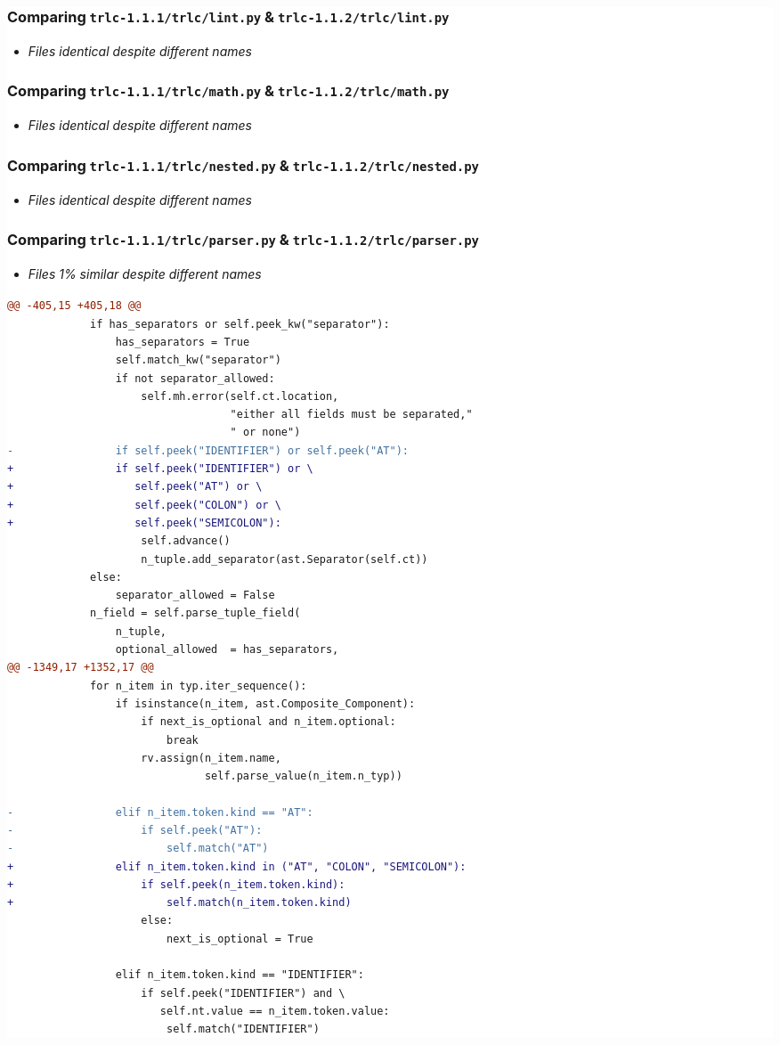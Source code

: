 ### Comparing `trlc-1.1.1/trlc/lint.py` & `trlc-1.1.2/trlc/lint.py`

 * *Files identical despite different names*

### Comparing `trlc-1.1.1/trlc/math.py` & `trlc-1.1.2/trlc/math.py`

 * *Files identical despite different names*

### Comparing `trlc-1.1.1/trlc/nested.py` & `trlc-1.1.2/trlc/nested.py`

 * *Files identical despite different names*

### Comparing `trlc-1.1.1/trlc/parser.py` & `trlc-1.1.2/trlc/parser.py`

 * *Files 1% similar despite different names*

```diff
@@ -405,15 +405,18 @@
             if has_separators or self.peek_kw("separator"):
                 has_separators = True
                 self.match_kw("separator")
                 if not separator_allowed:
                     self.mh.error(self.ct.location,
                                   "either all fields must be separated,"
                                   " or none")
-                if self.peek("IDENTIFIER") or self.peek("AT"):
+                if self.peek("IDENTIFIER") or \
+                   self.peek("AT") or \
+                   self.peek("COLON") or \
+                   self.peek("SEMICOLON"):
                     self.advance()
                     n_tuple.add_separator(ast.Separator(self.ct))
             else:
                 separator_allowed = False
             n_field = self.parse_tuple_field(
                 n_tuple,
                 optional_allowed  = has_separators,
@@ -1349,17 +1352,17 @@
             for n_item in typ.iter_sequence():
                 if isinstance(n_item, ast.Composite_Component):
                     if next_is_optional and n_item.optional:
                         break
                     rv.assign(n_item.name,
                               self.parse_value(n_item.n_typ))
 
-                elif n_item.token.kind == "AT":
-                    if self.peek("AT"):
-                        self.match("AT")
+                elif n_item.token.kind in ("AT", "COLON", "SEMICOLON"):
+                    if self.peek(n_item.token.kind):
+                        self.match(n_item.token.kind)
                     else:
                         next_is_optional = True
 
                 elif n_item.token.kind == "IDENTIFIER":
                     if self.peek("IDENTIFIER") and \
                        self.nt.value == n_item.token.value:
                         self.match("IDENTIFIER")
```
